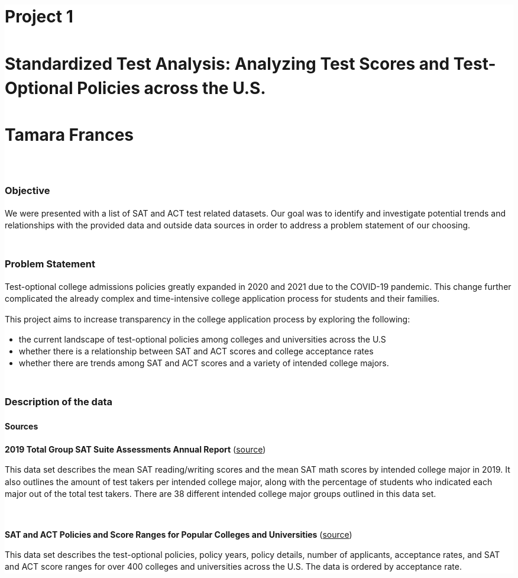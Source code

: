 # Project 1
# Standardized Test Analysis: Analyzing Test Scores and Test-Optional Policies across the U.S.

# Tamara Frances
<br>


### Objective

We were presented with a list of SAT and ACT test related datasets. Our goal was to identify and investigate potential trends and relationships with the provided data and outside data sources in order to address a problem statement of our choosing.
<br>
<br>


### Problem Statement

Test-optional college admissions policies greatly expanded in 2020 and 2021 due to the COVID-19 pandemic. This change further complicated the already complex and time-intensive college application process for students and their families.

This project aims to increase transparency in the college application process by exploring the following:
* the current landscape of test-optional policies among colleges and universities across the U.S
* whether there is a relationship between SAT and ACT scores and college acceptance rates
* whether there are trends among SAT and ACT scores and a variety of intended college majors.<br><br>



### Description of the data<br>
#### Sources
**2019 Total Group SAT Suite Assessments Annual Report** ([source](https://reports.collegeboard.org/pdf/2019-total-group-sat-suite-assessments-annual-report.pdf))

This data set describes the mean SAT reading/writing scores and the mean SAT math scores by intended college major in 2019. It also outlines the amount of test takers per intended college major, along with the percentage of students who indicated each major out of the total test takers. There are 38 different intended college major groups outlined in this data set.

<br>

**SAT and ACT Policies and Score Ranges for Popular Colleges and Universities** ([source](https://www.compassprep.com/college-profiles/))

This data set describes the test-optional policies, policy years, policy details, number of applicants, acceptance rates, and SAT and ACT score ranges for over 400 colleges and universities across the U.S. The data is ordered by acceptance rate.
